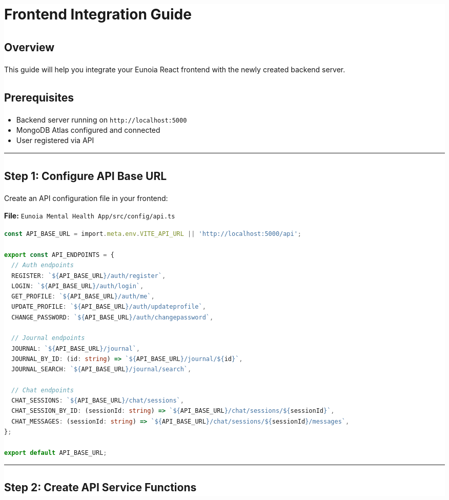 # Frontend Integration Guide

## Overview

This guide will help you integrate your Eunoia React frontend with the newly created backend server.

## Prerequisites

- Backend server running on `http://localhost:5000`
- MongoDB Atlas configured and connected
- User registered via API

---

## Step 1: Configure API Base URL

Create an API configuration file in your frontend:

**File:** `Eunoia Mental Health App/src/config/api.ts`

```typescript
const API_BASE_URL = import.meta.env.VITE_API_URL || 'http://localhost:5000/api';

export const API_ENDPOINTS = {
  // Auth endpoints
  REGISTER: `${API_BASE_URL}/auth/register`,
  LOGIN: `${API_BASE_URL}/auth/login`,
  GET_PROFILE: `${API_BASE_URL}/auth/me`,
  UPDATE_PROFILE: `${API_BASE_URL}/auth/updateprofile`,
  CHANGE_PASSWORD: `${API_BASE_URL}/auth/changepassword`,
  
  // Journal endpoints
  JOURNAL: `${API_BASE_URL}/journal`,
  JOURNAL_BY_ID: (id: string) => `${API_BASE_URL}/journal/${id}`,
  JOURNAL_SEARCH: `${API_BASE_URL}/journal/search`,
  
  // Chat endpoints
  CHAT_SESSIONS: `${API_BASE_URL}/chat/sessions`,
  CHAT_SESSION_BY_ID: (sessionId: string) => `${API_BASE_URL}/chat/sessions/${sessionId}`,
  CHAT_MESSAGES: (sessionId: string) => `${API_BASE_URL}/chat/sessions/${sessionId}/messages`,
};

export default API_BASE_URL;
```

---

## Step 2: Create API Service Functions
